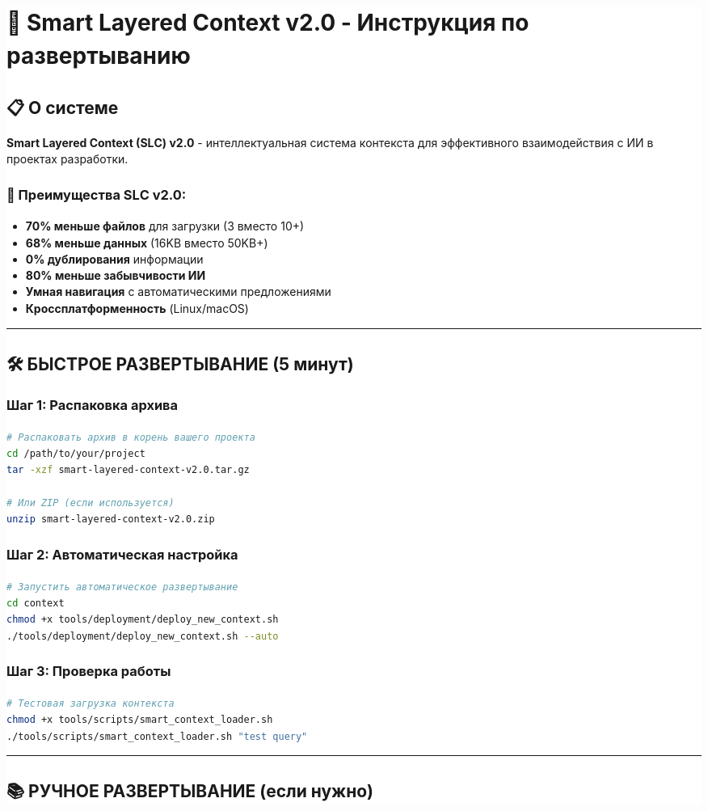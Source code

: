 # 🚀 Smart Layered Context v2.0 - Инструкция по развертыванию

## 📋 О системе

**Smart Layered Context (SLС) v2.0** - интеллектуальная система контекста для эффективного взаимодействия с ИИ в проектах разработки.

### 🎯 Преимущества SLС v2.0:
- **70% меньше файлов** для загрузки (3 вместо 10+)
- **68% меньше данных** (16KB вместо 50KB+)
- **0% дублирования** информации
- **80% меньше забывчивости ИИ**
- **Умная навигация** с автоматическими предложениями
- **Кроссплатформенность** (Linux/macOS)

---

## 🛠️ БЫСТРОЕ РАЗВЕРТЫВАНИЕ (5 минут)

### Шаг 1: Распаковка архива
```bash
# Распаковать архив в корень вашего проекта
cd /path/to/your/project
tar -xzf smart-layered-context-v2.0.tar.gz

# Или ZIP (если используется)
unzip smart-layered-context-v2.0.zip
```

### Шаг 2: Автоматическая настройка
```bash
# Запустить автоматическое развертывание
cd context
chmod +x tools/deployment/deploy_new_context.sh
./tools/deployment/deploy_new_context.sh --auto
```

### Шаг 3: Проверка работы
```bash
# Тестовая загрузка контекста
chmod +x tools/scripts/smart_context_loader.sh
./tools/scripts/smart_context_loader.sh "test query"
```

---

## 📚 РУЧНОЕ РАЗВЕРТЫВАНИЕ (если нужно)
